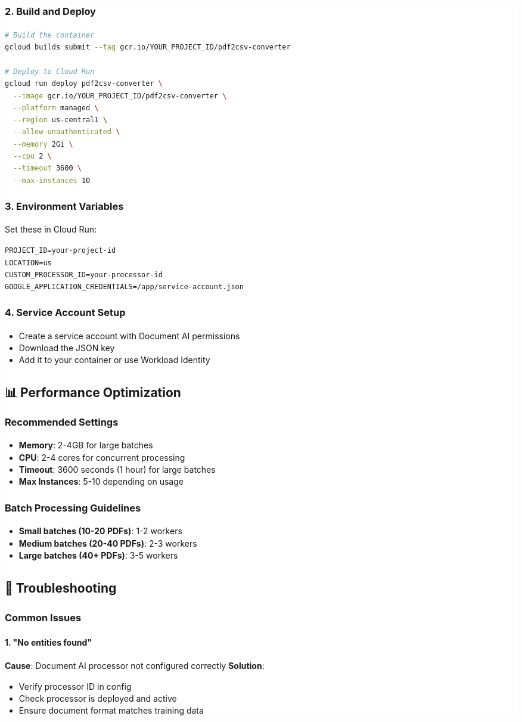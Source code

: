 ### 2. Build and Deploy
```bash
# Build the container
gcloud builds submit --tag gcr.io/YOUR_PROJECT_ID/pdf2csv-converter

# Deploy to Cloud Run
gcloud run deploy pdf2csv-converter \
  --image gcr.io/YOUR_PROJECT_ID/pdf2csv-converter \
  --platform managed \
  --region us-central1 \
  --allow-unauthenticated \
  --memory 2Gi \
  --cpu 2 \
  --timeout 3600 \
  --max-instances 10
```

### 3. Environment Variables
Set these in Cloud Run:
```
PROJECT_ID=your-project-id
LOCATION=us
CUSTOM_PROCESSOR_ID=your-processor-id
GOOGLE_APPLICATION_CREDENTIALS=/app/service-account.json
```

### 4. Service Account Setup
- Create a service account with Document AI permissions
- Download the JSON key
- Add it to your container or use Workload Identity

## 📊 Performance Optimization

### Recommended Settings
- **Memory**: 2-4GB for large batches
- **CPU**: 2-4 cores for concurrent processing
- **Timeout**: 3600 seconds (1 hour) for large batches
- **Max Instances**: 5-10 depending on usage

### Batch Processing Guidelines
- **Small batches (10-20 PDFs)**: 1-2 workers
- **Medium batches (20-40 PDFs)**: 2-3 workers
- **Large batches (40+ PDFs)**: 3-5 workers

## 🔧 Troubleshooting

### Common Issues

#### 1. "No entities found"
**Cause**: Document AI processor not configured correctly
**Solution**:
- Verify processor ID in config
- Check processor is deployed and active
- Ensure document format matches training data
